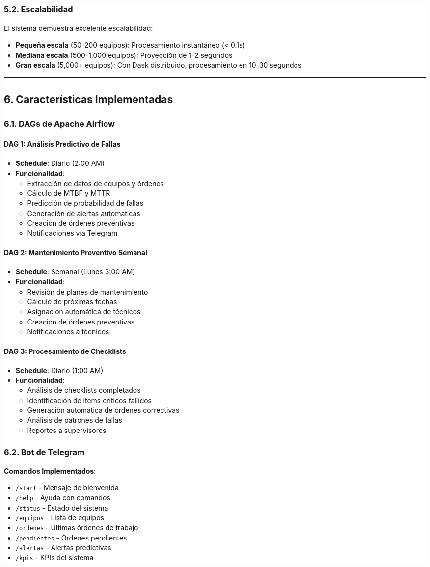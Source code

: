 ### 5.2. Escalabilidad

El sistema demuestra excelente escalabilidad:

- **Pequeña escala** (50-200 equipos): Procesamiento instantáneo (< 0.1s)
- **Mediana escala** (500-1,000 equipos): Proyección de 1-2 segundos
- **Gran escala** (5,000+ equipos): Con Dask distribuido, procesamiento en 10-30 segundos

---

## 6. Características Implementadas

### 6.1. DAGs de Apache Airflow

#### DAG 1: Análisis Predictivo de Fallas
- **Schedule**: Diario (2:00 AM)
- **Funcionalidad**:
  - Extracción de datos de equipos y órdenes
  - Cálculo de MTBF y MTTR
  - Predicción de probabilidad de fallas
  - Generación de alertas automáticas
  - Creación de órdenes preventivas
  - Notificaciones vía Telegram

#### DAG 2: Mantenimiento Preventivo Semanal
- **Schedule**: Semanal (Lunes 3:00 AM)
- **Funcionalidad**:
  - Revisión de planes de mantenimiento
  - Cálculo de próximas fechas
  - Asignación automática de técnicos
  - Creación de órdenes preventivas
  - Notificaciones a técnicos

#### DAG 3: Procesamiento de Checklists
- **Schedule**: Diario (1:00 AM)
- **Funcionalidad**:
  - Análisis de checklists completados
  - Identificación de items críticos fallidos
  - Generación automática de órdenes correctivas
  - Análisis de patrones de fallas
  - Reportes a supervisores

### 6.2. Bot de Telegram

**Comandos Implementados**:
- `/start` - Mensaje de bienvenida
- `/help` - Ayuda con comandos
- `/status` - Estado del sistema
- `/equipos` - Lista de equipos
- `/ordenes` - Últimas órdenes de trabajo
- `/pendientes` - Órdenes pendientes
- `/alertas` - Alertas predictivas
- `/kpis` - KPIs del sistema
